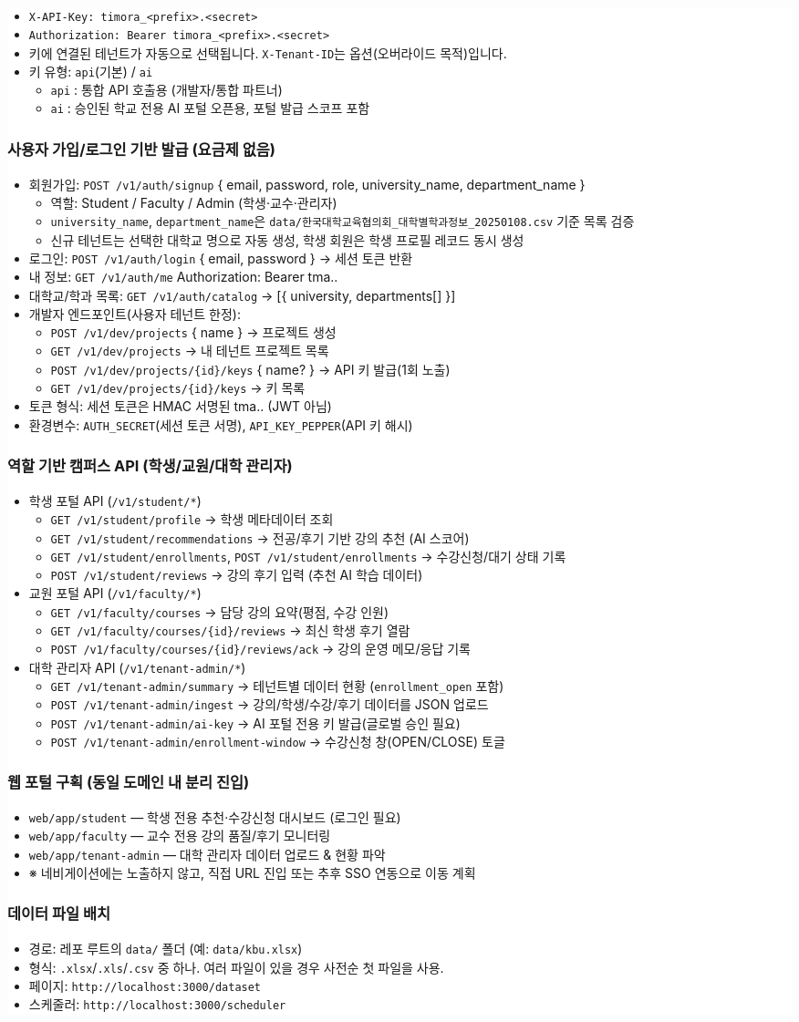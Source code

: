   - `X-API-Key: timora_<prefix>.<secret>`
  - `Authorization: Bearer timora_<prefix>.<secret>`
- 키에 연결된 테넌트가 자동으로 선택됩니다. `X-Tenant-ID`는 옵션(오버라이드 목적)입니다.
- 키 유형: `api`(기본) / `ai`
  - `api` : 통합 API 호출용 (개발자/통합 파트너)
  - `ai`  : 승인된 학교 전용 AI 포털 오픈용, 포털 발급 스코프 포함

### 사용자 가입/로그인 기반 발급 (요금제 없음)

- 회원가입: `POST /v1/auth/signup` { email, password, role, university_name, department_name }
  - 역할: Student / Faculty / Admin (학생·교수·관리자)
  - `university_name`, `department_name`은 `data/한국대학교육협의회_대학별학과정보_20250108.csv` 기준 목록 검증
  - 신규 테넌트는 선택한 대학교 명으로 자동 생성, 학생 회원은 학생 프로필 레코드 동시 생성
- 로그인: `POST /v1/auth/login` { email, password } → 세션 토큰 반환
- 내 정보: `GET /v1/auth/me` Authorization: Bearer tma.<payload>.<sig>
- 대학교/학과 목록: `GET /v1/auth/catalog` → [{ university, departments[] }]
- 개발자 엔드포인트(사용자 테넌트 한정):
  - `POST /v1/dev/projects` { name } → 프로젝트 생성
  - `GET /v1/dev/projects` → 내 테넌트 프로젝트 목록
  - `POST /v1/dev/projects/{id}/keys` { name? } → API 키 발급(1회 노출)
  - `GET /v1/dev/projects/{id}/keys` → 키 목록
- 토큰 형식: 세션 토큰은 HMAC 서명된 tma.<payload>.<sig> (JWT 아님)
- 환경변수: `AUTH_SECRET`(세션 토큰 서명), `API_KEY_PEPPER`(API 키 해시)

### 역할 기반 캠퍼스 API (학생/교원/대학 관리자)

- 학생 포털 API (`/v1/student/*`)
  - `GET /v1/student/profile` → 학생 메타데이터 조회
  - `GET /v1/student/recommendations` → 전공/후기 기반 강의 추천 (AI 스코어)
  - `GET /v1/student/enrollments`, `POST /v1/student/enrollments` → 수강신청/대기 상태 기록
  - `POST /v1/student/reviews` → 강의 후기 입력 (추천 AI 학습 데이터)
- 교원 포털 API (`/v1/faculty/*`)
  - `GET /v1/faculty/courses` → 담당 강의 요약(평점, 수강 인원)
  - `GET /v1/faculty/courses/{id}/reviews` → 최신 학생 후기 열람
  - `POST /v1/faculty/courses/{id}/reviews/ack` → 강의 운영 메모/응답 기록
- 대학 관리자 API (`/v1/tenant-admin/*`)
  - `GET /v1/tenant-admin/summary` → 테넌트별 데이터 현황 (`enrollment_open` 포함)
  - `POST /v1/tenant-admin/ingest` → 강의/학생/수강/후기 데이터를 JSON 업로드
  - `POST /v1/tenant-admin/ai-key` → AI 포털 전용 키 발급(글로벌 승인 필요)
  - `POST /v1/tenant-admin/enrollment-window` → 수강신청 창(OPEN/CLOSE) 토글

### 웹 포털 구획 (동일 도메인 내 분리 진입)

- `web/app/student` — 학생 전용 추천·수강신청 대시보드 (로그인 필요)
- `web/app/faculty` — 교수 전용 강의 품질/후기 모니터링
- `web/app/tenant-admin` — 대학 관리자 데이터 업로드 & 현황 파악
- ※ 네비게이션에는 노출하지 않고, 직접 URL 진입 또는 추후 SSO 연동으로 이동 계획

### 데이터 파일 배치

- 경로: 레포 루트의 `data/` 폴더 (예: `data/kbu.xlsx`)
- 형식: `.xlsx`/`.xls`/`.csv` 중 하나. 여러 파일이 있을 경우 사전순 첫 파일을 사용.
- 페이지: `http://localhost:3000/dataset`
 - 스케줄러: `http://localhost:3000/scheduler`
